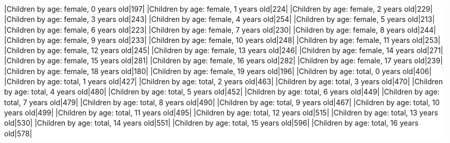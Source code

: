 |Children by age: female, 0 years old|197|
|Children by age: female, 1 years old|224|
|Children by age: female, 2 years old|229|
|Children by age: female, 3 years old|243|
|Children by age: female, 4 years old|254|
|Children by age: female, 5 years old|213|
|Children by age: female, 6 years old|223|
|Children by age: female, 7 years old|230|
|Children by age: female, 8 years old|244|
|Children by age: female, 9 years old|233|
|Children by age: female, 10 years old|248|
|Children by age: female, 11 years old|253|
|Children by age: female, 12 years old|245|
|Children by age: female, 13 years old|246|
|Children by age: female, 14 years old|271|
|Children by age: female, 15 years old|281|
|Children by age: female, 16 years old|282|
|Children by age: female, 17 years old|239|
|Children by age: female, 18 years old|180|
|Children by age: female, 19 years old|196|
|Children by age: total, 0 years old|406|
|Children by age: total, 1 years old|427|
|Children by age: total, 2 years old|463|
|Children by age: total, 3 years old|470|
|Children by age: total, 4 years old|480|
|Children by age: total, 5 years old|452|
|Children by age: total, 6 years old|449|
|Children by age: total, 7 years old|479|
|Children by age: total, 8 years old|490|
|Children by age: total, 9 years old|467|
|Children by age: total, 10 years old|499|
|Children by age: total, 11 years old|495|
|Children by age: total, 12 years old|515|
|Children by age: total, 13 years old|530|
|Children by age: total, 14 years old|551|
|Children by age: total, 15 years old|596|
|Children by age: total, 16 years old|578|